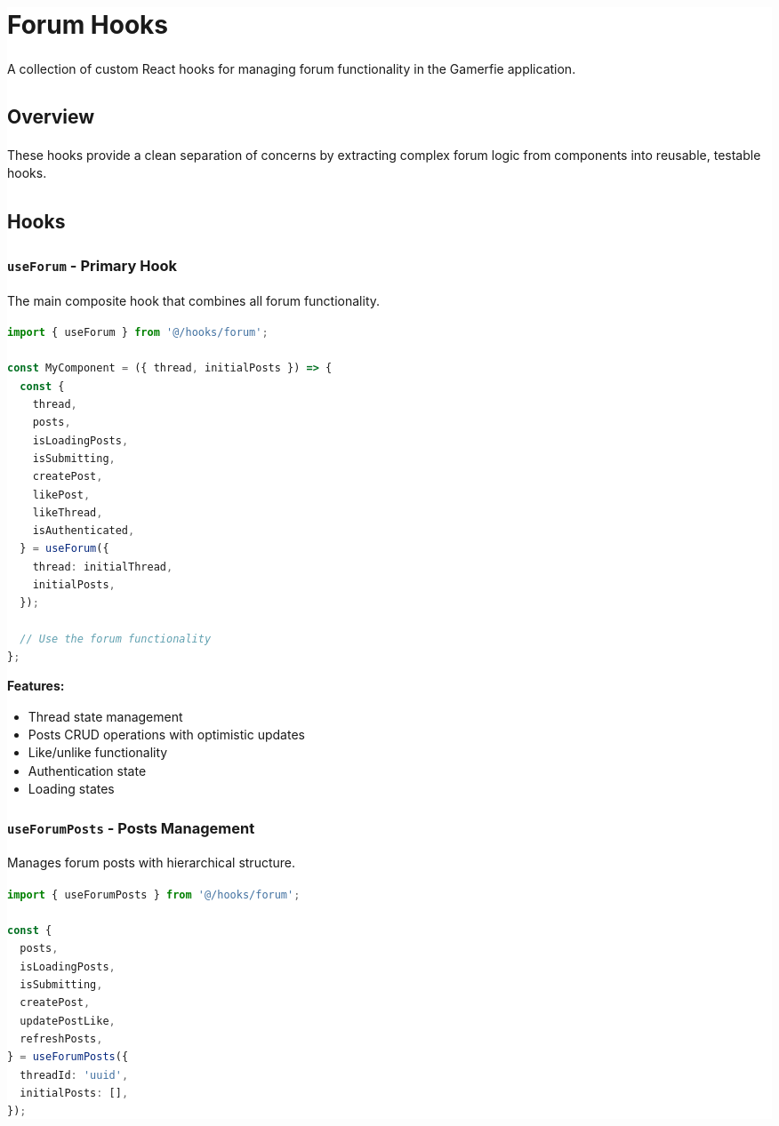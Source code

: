 # Forum Hooks

A collection of custom React hooks for managing forum functionality in the Gamerfie application.

## Overview

These hooks provide a clean separation of concerns by extracting complex forum logic from components into reusable, testable hooks.

## Hooks

### `useForum` - Primary Hook

The main composite hook that combines all forum functionality.

```typescript
import { useForum } from '@/hooks/forum';

const MyComponent = ({ thread, initialPosts }) => {
  const {
    thread,
    posts,
    isLoadingPosts,
    isSubmitting,
    createPost,
    likePost,
    likeThread,
    isAuthenticated,
  } = useForum({
    thread: initialThread,
    initialPosts,
  });

  // Use the forum functionality
};
```

**Features:**
- Thread state management
- Posts CRUD operations with optimistic updates
- Like/unlike functionality
- Authentication state
- Loading states

### `useForumPosts` - Posts Management

Manages forum posts with hierarchical structure.

```typescript
import { useForumPosts } from '@/hooks/forum';

const {
  posts,
  isLoadingPosts,
  isSubmitting,
  createPost,
  updatePostLike,
  refreshPosts,
} = useForumPosts({
  threadId: 'uuid',
  initialPosts: [],
});
```
